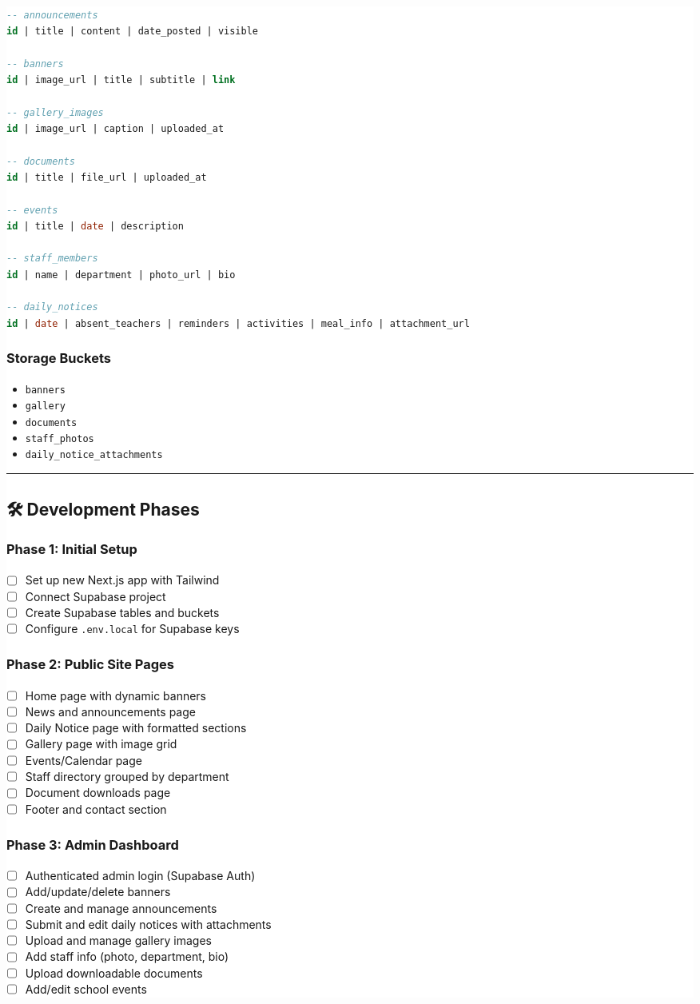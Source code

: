 ```sql
-- announcements
id | title | content | date_posted | visible

-- banners
id | image_url | title | subtitle | link

-- gallery_images
id | image_url | caption | uploaded_at

-- documents
id | title | file_url | uploaded_at

-- events
id | title | date | description

-- staff_members
id | name | department | photo_url | bio

-- daily_notices
id | date | absent_teachers | reminders | activities | meal_info | attachment_url
```

### Storage Buckets
- `banners`
- `gallery`
- `documents`
- `staff_photos`
- `daily_notice_attachments`

---

## 🛠️ Development Phases

### Phase 1: Initial Setup
- [ ] Set up new Next.js app with Tailwind
- [ ] Connect Supabase project
- [ ] Create Supabase tables and buckets
- [ ] Configure `.env.local` for Supabase keys

### Phase 2: Public Site Pages
- [ ] Home page with dynamic banners
- [ ] News and announcements page
- [ ] Daily Notice page with formatted sections
- [ ] Gallery page with image grid
- [ ] Events/Calendar page
- [ ] Staff directory grouped by department
- [ ] Document downloads page
- [ ] Footer and contact section

### Phase 3: Admin Dashboard
- [ ] Authenticated admin login (Supabase Auth)
- [ ] Add/update/delete banners
- [ ] Create and manage announcements
- [ ] Submit and edit daily notices with attachments
- [ ] Upload and manage gallery images
- [ ] Add staff info (photo, department, bio)
- [ ] Upload downloadable documents
- [ ] Add/edit school events
